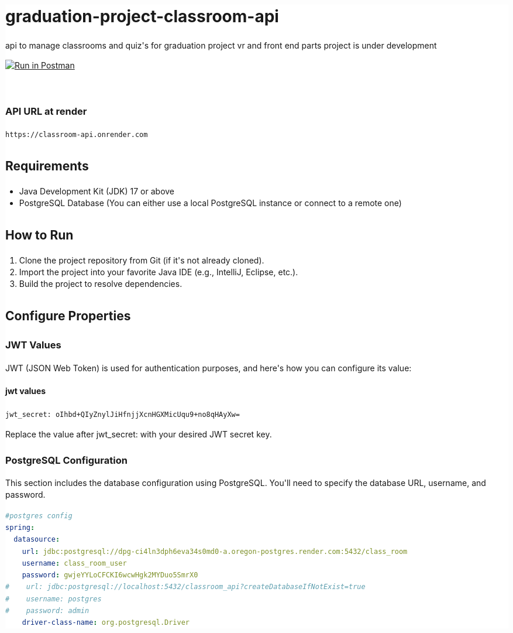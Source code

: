 # graduation-project-classroom-api
api to manage classrooms and quiz's for graduation project vr and front end parts
project is under development


[![Run in Postman](https://run.pstmn.io/button.svg)](https://app.getpostman.com/run-collection/17623503-78bafc83-7901-4698-bd41-0c3389636035?action=collection%2Ffork&source=rip_markdown&collection-url=entityId%3D17623503-78bafc83-7901-4698-bd41-0c3389636035%26entityType%3Dcollection%26workspaceId%3D281a1dde-5ec5-496a-a87d-c71655f1ec03)

<br>

### API URL at render
`https://classroom-api.onrender.com`



## Requirements
- Java Development Kit (JDK) 17 or above
- PostgreSQL Database (You can either use a local PostgreSQL instance or connect to a remote one)

## How to Run
1. Clone the project repository from Git (if it's not already cloned).
2. Import the project into your favorite Java IDE (e.g., IntelliJ, Eclipse, etc.).
3. Build the project to resolve dependencies.

## Configure Properties

### JWT Values
JWT (JSON Web Token) is used for authentication purposes, and here's how you can configure its value:


#### jwt values
`jwt_secret: oIhbd+QIyZnylJiHfnjjXcnHGXMicUqu9+no8qHAyXw=`

Replace the value after jwt_secret: with your desired JWT secret key.

### PostgreSQL Configuration
This section includes the database configuration using PostgreSQL. 
You'll need to specify the database URL, username, and password.

```yaml
#postgres config
spring:
  datasource:
    url: jdbc:postgresql://dpg-ci4ln3dph6eva34s0md0-a.oregon-postgres.render.com:5432/class_room
    username: class_room_user
    password: gwjeYYLoCFCKI6wcwHgk2MYDuo5SmrX0
#    url: jdbc:postgresql://localhost:5432/classroom_api?createDatabaseIfNotExist=true
#    username: postgres
#    password: admin
    driver-class-name: org.postgresql.Driver
```
